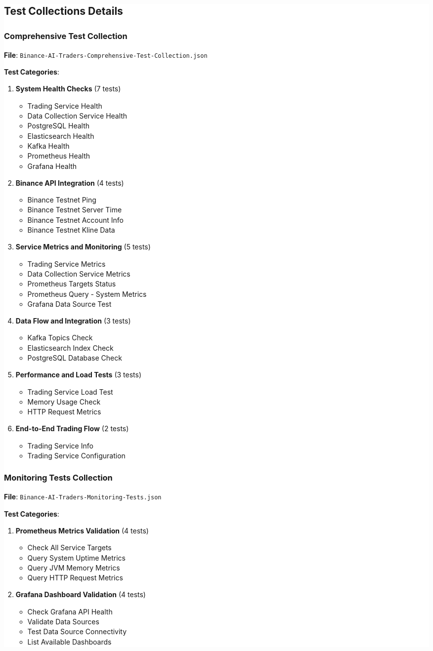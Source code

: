 ## Test Collections Details

### Comprehensive Test Collection
**File**: `Binance-AI-Traders-Comprehensive-Test-Collection.json`

**Test Categories**:
1. **System Health Checks** (7 tests)
   - Trading Service Health
   - Data Collection Service Health
   - PostgreSQL Health
   - Elasticsearch Health
   - Kafka Health
   - Prometheus Health
   - Grafana Health

2. **Binance API Integration** (4 tests)
   - Binance Testnet Ping
   - Binance Testnet Server Time
   - Binance Testnet Account Info
   - Binance Testnet Kline Data

3. **Service Metrics and Monitoring** (5 tests)
   - Trading Service Metrics
   - Data Collection Service Metrics
   - Prometheus Targets Status
   - Prometheus Query - System Metrics
   - Grafana Data Source Test

4. **Data Flow and Integration** (3 tests)
   - Kafka Topics Check
   - Elasticsearch Index Check
   - PostgreSQL Database Check

5. **Performance and Load Tests** (3 tests)
   - Trading Service Load Test
   - Memory Usage Check
   - HTTP Request Metrics

6. **End-to-End Trading Flow** (2 tests)
   - Trading Service Info
   - Trading Service Configuration

### Monitoring Tests Collection
**File**: `Binance-AI-Traders-Monitoring-Tests.json`

**Test Categories**:
1. **Prometheus Metrics Validation** (4 tests)
   - Check All Service Targets
   - Query System Uptime Metrics
   - Query JVM Memory Metrics
   - Query HTTP Request Metrics

2. **Grafana Dashboard Validation** (4 tests)
   - Check Grafana API Health
   - Validate Data Sources
   - Test Data Source Connectivity
   - List Available Dashboards
